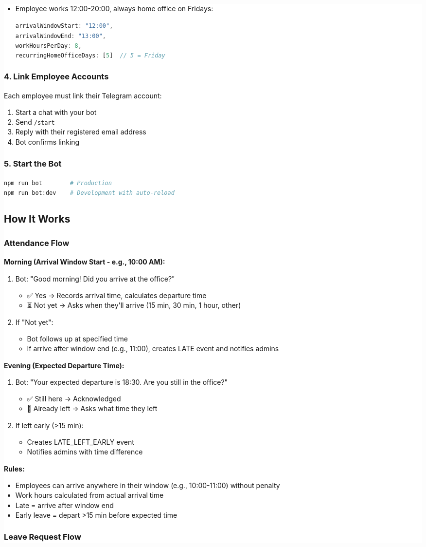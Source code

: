 - Employee works 12:00-20:00, always home office on Fridays:
  ```javascript
  arrivalWindowStart: "12:00",
  arrivalWindowEnd: "13:00",
  workHoursPerDay: 8,
  recurringHomeOfficeDays: [5]  // 5 = Friday
  ```

### 4. Link Employee Accounts

Each employee must link their Telegram account:

1. Start a chat with your bot
2. Send `/start`
3. Reply with their registered email address
4. Bot confirms linking

### 5. Start the Bot

```bash
npm run bot        # Production
npm run bot:dev    # Development with auto-reload
```

## How It Works

### Attendance Flow

**Morning (Arrival Window Start - e.g., 10:00 AM):**

1. Bot: "Good morning! Did you arrive at the office?"
   - ✅ Yes → Records arrival time, calculates departure time
   - ⏳ Not yet → Asks when they'll arrive (15 min, 30 min, 1 hour, other)

2. If "Not yet":
   - Bot follows up at specified time
   - If arrive after window end (e.g., 11:00), creates LATE event and notifies admins

**Evening (Expected Departure Time):**

1. Bot: "Your expected departure is 18:30. Are you still in the office?"
   - ✅ Still here → Acknowledged
   - 👋 Already left → Asks what time they left

2. If left early (>15 min):
   - Creates LATE_LEFT_EARLY event
   - Notifies admins with time difference

**Rules:**
- Employees can arrive anywhere in their window (e.g., 10:00-11:00) without penalty
- Work hours calculated from actual arrival time
- Late = arrive after window end
- Early leave = depart >15 min before expected time

### Leave Request Flow
